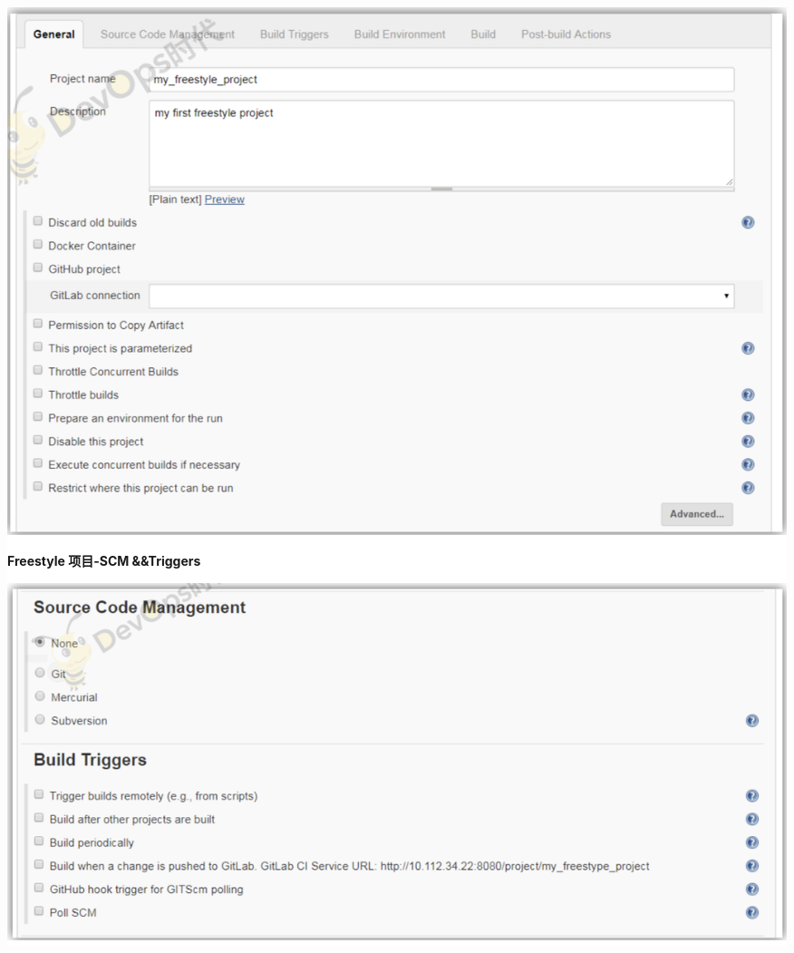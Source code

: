 ![](../images/jenkins/jenkins_freestyle_1.png)  

**Freestyle 项目-SCM &&Triggers**

![](../images/jenkins/jenkins_freestyle_2.png)  
